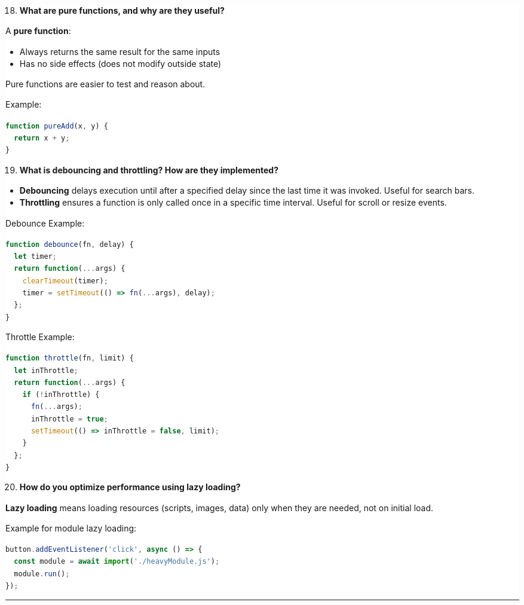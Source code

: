 18. **What are pure functions, and why are they useful?**

A **pure function**:
- Always returns the same result for the same inputs
- Has no side effects (does not modify outside state)

Pure functions are easier to test and reason about.

Example:
```js
function pureAdd(x, y) {
  return x + y;
}
```

19. **What is debouncing and throttling? How are they implemented?**

- **Debouncing** delays execution until after a specified delay since the last time it was invoked. Useful for search bars.
- **Throttling** ensures a function is only called once in a specific time interval. Useful for scroll or resize events.

Debounce Example:
```js
function debounce(fn, delay) {
  let timer;
  return function(...args) {
    clearTimeout(timer);
    timer = setTimeout(() => fn(...args), delay);
  };
}
```

Throttle Example:
```js
function throttle(fn, limit) {
  let inThrottle;
  return function(...args) {
    if (!inThrottle) {
      fn(...args);
      inThrottle = true;
      setTimeout(() => inThrottle = false, limit);
    }
  };
}
```

20. **How do you optimize performance using lazy loading?**

**Lazy loading** means loading resources (scripts, images, data) only when they are needed, not on initial load.

Example for module lazy loading:
```js
button.addEventListener('click', async () => {
  const module = await import('./heavyModule.js');
  module.run();
});
```

---